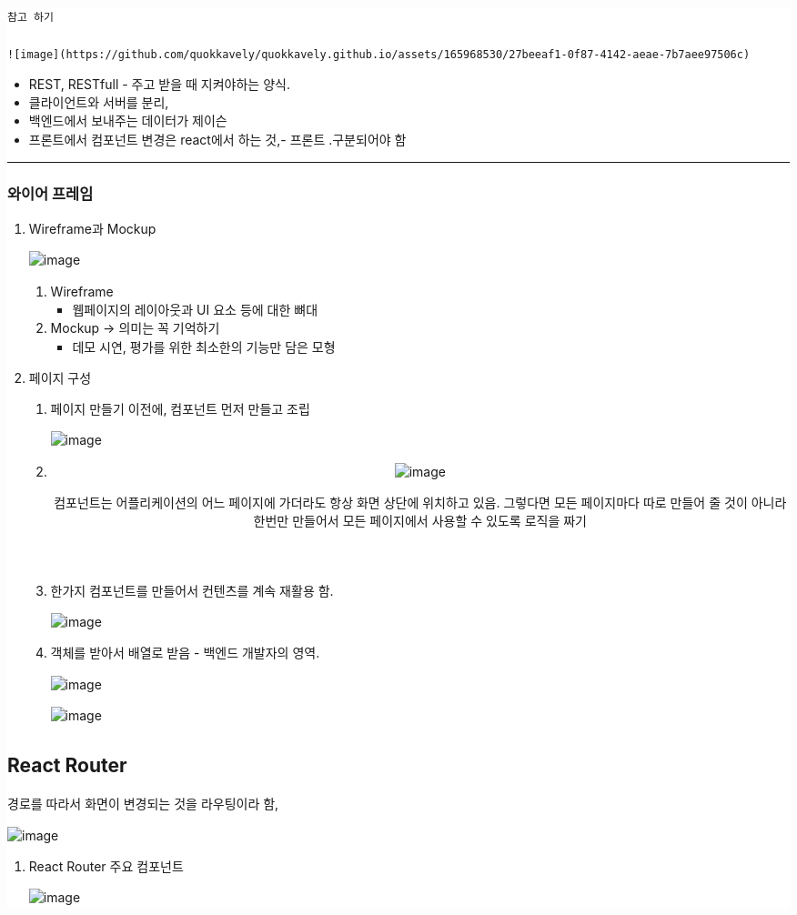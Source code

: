     참고 하기
    
    ![image](https://github.com/quokkavely/quokkavely.github.io/assets/165968530/27beeaf1-0f87-4142-aeae-7b7aee97506c)
    
- REST, RESTfull - 주고 받을 때 지켜야하는 양식.
- 클라이언트와 서버를 분리,
- 백엔드에서 보내주는 데이터가 제이슨
- 프론트에서 컴포넌트 변경은 react에서 하는 것,- 프론트 .구분되어야 함

---

### 와이어 프레임

1. Wireframe과 Mockup
    
    ![image](https://github.com/quokkavely/quokkavely.github.io/assets/165968530/fa44da8d-716b-41c8-9d56-a7cc42d29290)
    
    1. Wireframe
        - 웹페이지의 레이아웃과 UI 요소 등에 대한 뼈대
    2. Mockup → 의미는 꼭 기억하기
        - 데모 시연, 평가를 위한 최소한의 기능만 담은 모형
2. 페이지 구성
    1. 페이지 만들기 이전에, 컴포넌트 먼저 만들고 조립
        
        ![image](https://github.com/quokkavely/quokkavely.github.io/assets/165968530/760e3e9f-c305-4ff4-9d60-9936e0289201)
        
    2. <Header/>
        
        ![image](https://github.com/quokkavely/quokkavely.github.io/assets/165968530/d16fae09-3204-4361-817e-3bad08a8d7cf)
        
        <Header/>  컴포넌트는 어플리케이션의 어느 페이지에 가더라도 항상 화면 상단에 위치하고 있음. 그렇다면 모든 페이지마다 따로 만들어 줄 것이 아니라 한번만 만들어서 모든 페이지에서 사용할 수 있도록 로직을 짜기
        
    3. <ContentList/>한가지 컴포넌트를 만들어서 컨텐츠를 계속 재활용 함.
        
        ![image](https://github.com/quokkavely/quokkavely.github.io/assets/165968530/c5028579-5004-4fa8-8620-bf665ce1dc51)
        
    4. 객체를 받아서 배열로 받음 - 백엔드 개발자의 영역.
        
        ![image](https://github.com/quokkavely/quokkavely.github.io/assets/165968530/05d049af-e37b-4fe8-aec4-1bf77a8b30e4)
        
        ![image](https://github.com/quokkavely/quokkavely.github.io/assets/165968530/a465e9e4-4109-47d1-8958-66b86959487a)
        

## React Router

경로를 따라서 화면이 변경되는 것을 라우팅이라 함,

![image](https://github.com/quokkavely/quokkavely.github.io/assets/165968530/9bc06b46-5a73-455e-a267-9359866ea2df)

1. React Router 주요 컴포넌트
    
    ![image](https://github.com/quokkavely/quokkavely.github.io/assets/165968530/cac34798-e3d9-4991-abef-cc8919d06308)
    
